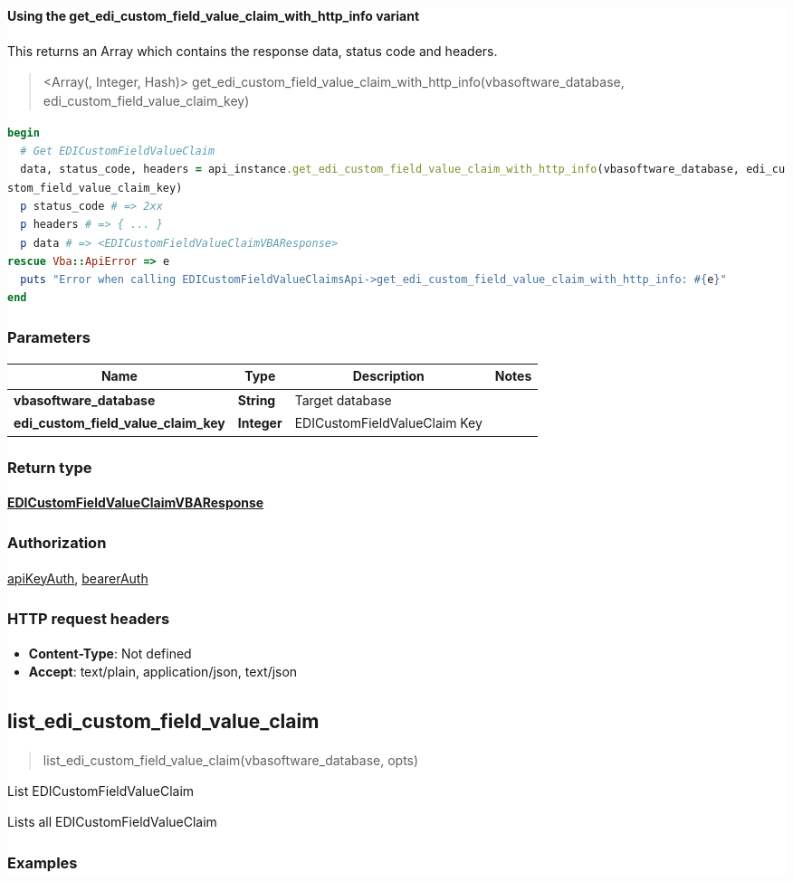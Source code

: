 #### Using the get_edi_custom_field_value_claim_with_http_info variant

This returns an Array which contains the response data, status code and headers.

> <Array(<EDICustomFieldValueClaimVBAResponse>, Integer, Hash)> get_edi_custom_field_value_claim_with_http_info(vbasoftware_database, edi_custom_field_value_claim_key)

```ruby
begin
  # Get EDICustomFieldValueClaim
  data, status_code, headers = api_instance.get_edi_custom_field_value_claim_with_http_info(vbasoftware_database, edi_custom_field_value_claim_key)
  p status_code # => 2xx
  p headers # => { ... }
  p data # => <EDICustomFieldValueClaimVBAResponse>
rescue Vba::ApiError => e
  puts "Error when calling EDICustomFieldValueClaimsApi->get_edi_custom_field_value_claim_with_http_info: #{e}"
end
```

### Parameters

| Name | Type | Description | Notes |
| ---- | ---- | ----------- | ----- |
| **vbasoftware_database** | **String** | Target database |  |
| **edi_custom_field_value_claim_key** | **Integer** | EDICustomFieldValueClaim Key |  |

### Return type

[**EDICustomFieldValueClaimVBAResponse**](EDICustomFieldValueClaimVBAResponse.md)

### Authorization

[apiKeyAuth](../README.md#apiKeyAuth), [bearerAuth](../README.md#bearerAuth)

### HTTP request headers

- **Content-Type**: Not defined
- **Accept**: text/plain, application/json, text/json


## list_edi_custom_field_value_claim

> <EDICustomFieldValueClaimListVBAResponse> list_edi_custom_field_value_claim(vbasoftware_database, opts)

List EDICustomFieldValueClaim

Lists all EDICustomFieldValueClaim

### Examples
